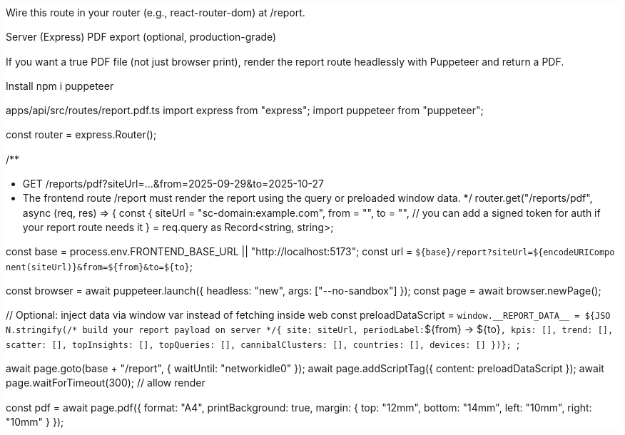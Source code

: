 
Wire this route in your router (e.g., react-router-dom) at /report.

Server (Express) PDF export (optional, production-grade)

If you want a true PDF file (not just browser print), render the report route headlessly with Puppeteer and return a PDF.

Install
npm i puppeteer

apps/api/src/routes/report.pdf.ts
import express from "express";
import puppeteer from "puppeteer";

const router = express.Router();

/**
 * GET /reports/pdf?siteUrl=...&from=2025-09-29&to=2025-10-27
 * The frontend route /report must render the report using the query or preloaded window data.
 */
router.get("/reports/pdf", async (req, res) => {
  const {
    siteUrl = "sc-domain:example.com",
    from = "",
    to = "",
    // you can add a signed token for auth if your report route needs it
  } = req.query as Record<string, string>;

  const base = process.env.FRONTEND_BASE_URL || "http://localhost:5173";
  const url = `${base}/report?siteUrl=${encodeURIComponent(siteUrl)}&from=${from}&to=${to}`;

  const browser = await puppeteer.launch({ headless: "new", args: ["--no-sandbox"] });
  const page = await browser.newPage();

  // Optional: inject data via window var instead of fetching inside web
  const preloadDataScript = `
    window.__REPORT_DATA__ = ${JSON.stringify(/* build your report payload on server */{
      site: siteUrl,
      periodLabel: `${from} → ${to}`,
      kpis: [],
      trend: [],
      scatter: [],
      topInsights: [],
      topQueries: [],
      cannibalClusters: [],
      countries: [],
      devices: []
    })};
  `;

  await page.goto(base + "/report", { waitUntil: "networkidle0" });
  await page.addScriptTag({ content: preloadDataScript });
  await page.waitForTimeout(300); // allow render

  const pdf = await page.pdf({
    format: "A4",
    printBackground: true,
    margin: { top: "12mm", bottom: "14mm", left: "10mm", right: "10mm" }
  });
